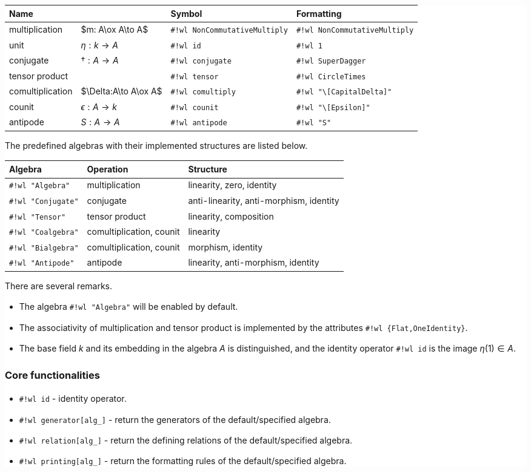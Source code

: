 <center>

| Name             |                      | Symbol                        | Formatting                    |
| :--------------- | :------------------- | :---------------------------- | :---------------------------- |
| multiplication   | $m: A\ox A\to A$     | `#!wl NonCommutativeMultiply` | `#!wl NonCommutativeMultiply` |
| unit             | $\eta: k\to A$       | `#!wl id`                     | `#!wl 1`                      |
| conjugate        | $\dagger: A\to A$    | `#!wl conjugate`              | `#!wl SuperDagger`            |
| tensor product   |                      | `#!wl tensor`                 | `#!wl CircleTimes`            |
| comultiplication | $\Delta:A\to A\ox A$ | `#!wl comultiply`             | `#!wl "\[CapitalDelta]"`      |
| counit           | $\epsilon:A\to k$    | `#!wl counit`                 | `#!wl "\[Epsilon]"`           |
| antipode         | $S:A\to A$           | `#!wl antipode`               | `#!wl "S"`                    |

</center>

The predefined algebras with their implemented structures are listed below.

<center>

| Algebra            | Operation                | Structure                               |
| :----------------- | :----------------------- | :-------------------------------------- |
| `#!wl "Algebra"`   | multiplication           | linearity, zero, identity               |
| `#!wl "Conjugate"` | conjugate                | anti-linearity, anti-morphism, identity |
| `#!wl "Tensor"`    | tensor product           | linearity, composition                  |
| `#!wl "Coalgebra"` | comultiplication, counit | linearity                               |
| `#!wl "Bialgebra"` | comultiplication, counit | morphism, identity                      |
| `#!wl "Antipode"`  | antipode                 | linearity, anti-morphism, identity      |

</center>

There are several remarks.

* The algebra `#!wl "Algebra"` will be enabled by default.

* The associativity of multiplication and tensor product is implemented by the attributes `#!wl {Flat,OneIdentity}`.

* The base field $k$ and its embedding in the algebra $A$ is distinguished, and the identity operator `#!wl id` is the image $\eta(1)\in A$.

### Core functionalities

* `#!wl id` - identity operator.

* `#!wl generator[alg_]` - return the generators of the default/specified algebra.

* `#!wl relation[alg_]` - return the defining relations of the default/specified algebra.
* `#!wl printing[alg_]` - return the formatting rules of the default/specified algebra.
